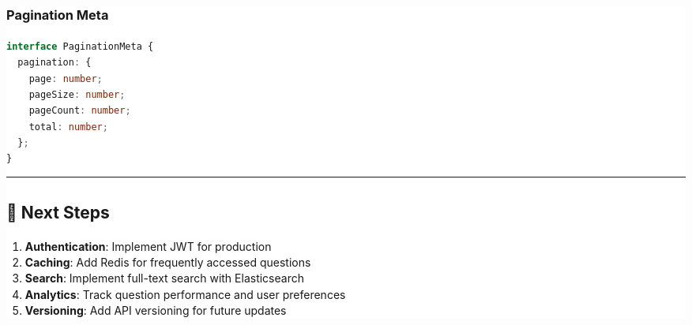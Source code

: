 ### **Pagination Meta**
```typescript
interface PaginationMeta {
  pagination: {
    page: number;
    pageSize: number;
    pageCount: number;
    total: number;
  };
}
```

---

## 🚀 Next Steps

1. **Authentication**: Implement JWT for production
2. **Caching**: Add Redis for frequently accessed questions
3. **Search**: Implement full-text search with Elasticsearch
4. **Analytics**: Track question performance and user preferences
5. **Versioning**: Add API versioning for future updates
